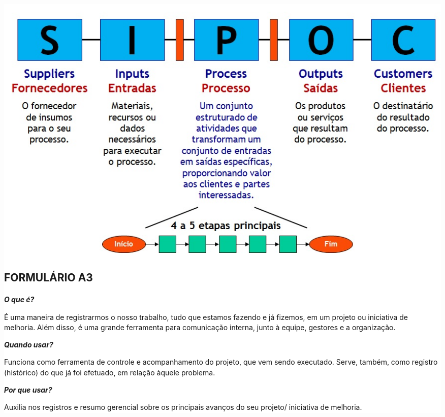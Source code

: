 ![](SIPOC.JPG)

## FORMULÁRIO A3

***O que é?***

É uma maneira de registrarmos o nosso trabalho, tudo que estamos fazendo e já fizemos, em um projeto ou iniciativa de melhoria.
Além disso, é uma grande ferramenta para comunicação interna, junto à equipe, gestores e a organização.

***Quando usar?***

Funciona como ferramenta de controle e acompanhamento do projeto, que vem sendo executado.
Serve, também, como registro (histórico) do que já foi efetuado, em relação àquele problema.

***Por que usar?***

Auxilia nos registros e resumo gerencial sobre os principais avanços do seu projeto/ iniciativa de melhoria.
